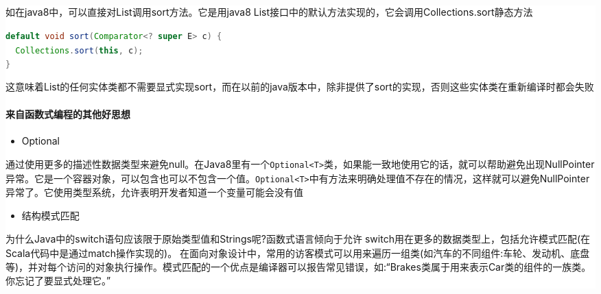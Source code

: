 如在java8中，可以直接对List调用sort方法。它是用java8 List接口中的默认方法实现的，它会调用Collections.sort静态方法

```java
default void sort(Comparator<? super E> c) {
  Collections.sort(this, c);
}
```

这意味着List的任何实体类都不需要显式实现sort，而在以前的java版本中，除非提供了sort的实现，否则这些实体类在重新编译时都会失败

#### 来自函数式编程的其他好思想

- Optional

通过使用更多的描述性数据类型来避免null。在Java8里有一个`Optional<T>`类，如果能一致地使用它的话，就可以帮助避免出现NullPointer异常。它是一个容器对象，可以包含也可以不包含一个值。`Optional<T>`中有方法来明确处理值不存在的情况，这样就可以避免NullPointer异常了。它使用类型系统，允许表明开发者知道一个变量可能会没有值

- 结构模式匹配

为什么Java中的switch语句应该限于原始类型值和Strings呢?函数式语言倾向于允许 switch用在更多的数据类型上，包括允许模式匹配(在Scala代码中是通过match操作实现的)。 在面向对象设计中，常用的访客模式可以用来遍历一组类(如汽车的不同组件:车轮、发动机、底盘等)，并对每个访问的对象执行操作。模式匹配的一个优点是编译器可以报告常见错误，如:“Brakes类属于用来表示Car类的组件的一族类。你忘记了要显式处理它。”